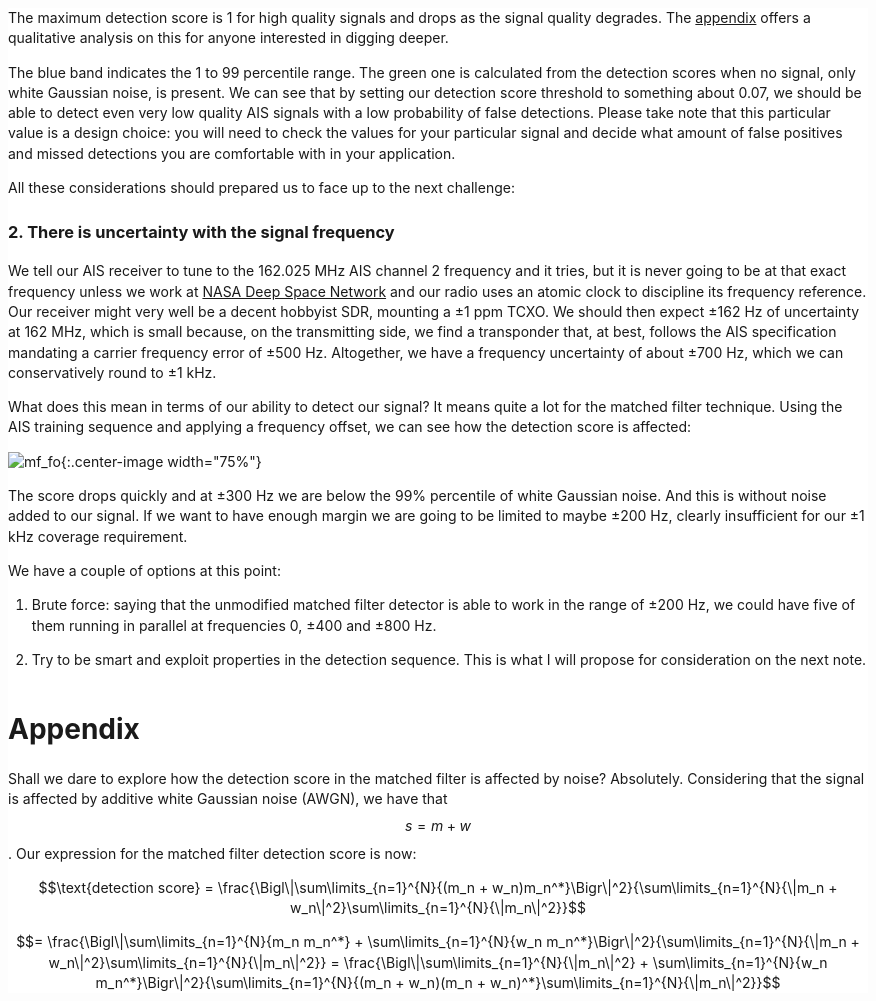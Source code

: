 The maximum detection score is 1 for high quality signals and drops as the signal quality degrades. The [appendix](#appendix) offers a qualitative analysis on this for anyone interested in digging deeper.

The blue band indicates the 1 to 99 percentile range. The green one is calculated from the detection scores when no signal, only white Gaussian noise, is present. We can see that by setting our detection score threshold to something about 0.07, we should be able to detect even very low quality AIS signals with a low probability of false detections. Please take note that this particular value is a design choice: you will need to check the values for your particular signal and decide what amount of false positives and missed detections you are comfortable with in your application.

All these considerations should prepared us to face up to the next challenge:

### 2. There is uncertainty with the signal frequency

We tell our AIS receiver to tune to the 162.025 MHz AIS channel 2 frequency and it tries, but it is never going to be at that exact frequency unless we work at [NASA Deep Space Network][nasa_deep_space_network] and our radio uses an atomic clock to discipline its frequency reference. Our receiver might very well be a decent hobbyist SDR, mounting a ±1 ppm TCXO. We should then expect ±162 Hz of uncertainty at 162 MHz, which is small because, on the transmitting side, we find a transponder that, at best, follows the AIS specification mandating a carrier frequency error of ±500 Hz. Altogether, we have a frequency uncertainty of about ±700 Hz, which we can conservatively round to ±1 kHz.

What does this mean in terms of our ability to detect our signal? It means quite a lot for the matched filter technique. Using the AIS training sequence and applying a frequency offset, we can see how the detection score is affected:

![mf_fo][mf_fo]{:.center-image width="75%"}

The score drops quickly and at ±300 Hz we are below the 99% percentile of white Gaussian noise. And this is without noise added to our signal. If we want to have enough margin we are going to be limited to maybe ±200 Hz, clearly insufficient for our ±1 kHz coverage requirement.

We have a couple of options at this point:

1. Brute force: saying that the unmodified matched filter detector is able to work in the range of ±200 Hz, we could have five of them running in parallel at frequencies 0, ±400 and ±800 Hz.

2. Try to be smart and exploit properties in the detection sequence. This is what I will propose for consideration on the next note.


# Appendix

Shall we dare to explore how the detection score in the matched filter is affected by noise? Absolutely. Considering that the signal is affected by additive white Gaussian noise (AWGN), we have that $$s = m + w$$. Our expression for the matched filter detection score is now:

$$\text{detection score} = \frac{\Bigl\|\sum\limits_{n=1}^{N}{(m_n + w_n)m_n^*}\Bigr\|^2}{\sum\limits_{n=1}^{N}{\|m_n + w_n\|^2}\sum\limits_{n=1}^{N}{\|m_n\|^2}}$$

$$= \frac{\Bigl\|\sum\limits_{n=1}^{N}{m_n m_n^*} + \sum\limits_{n=1}^{N}{w_n m_n^*}\Bigr\|^2}{\sum\limits_{n=1}^{N}{\|m_n + w_n\|^2}\sum\limits_{n=1}^{N}{\|m_n\|^2}} =
\frac{\Bigl\|\sum\limits_{n=1}^{N}{\|m_n\|^2} + \sum\limits_{n=1}^{N}{w_n m_n^*}\Bigr\|^2}{\sum\limits_{n=1}^{N}{(m_n + w_n)(m_n + w_n)^*}\sum\limits_{n=1}^{N}{\|m_n\|^2}}$$


[AIS]:                     https://en.wikipedia.org/wiki/Automatic_identification_system
[AIS_standard]:            https://www.itu.int/dms_pubrec/itu-r/rec/m/R-REC-M.1371-5-201402-I!!PDF-E.pdf
[NRZI]:                    https://en.wikipedia.org/wiki/Non-return-to-zero
[GMSK]:                    https://en.wikipedia.org/wiki/Minimum-shift_keying#Gaussian_minimum-shift_keying
[matched_filter]:          https://en.wikipedia.org/wiki/Matched_filter
[nasa_deep_space_network]: https://en.wikipedia.org/wiki/NASA_Deep_Space_Network
[mf_fo]:                   /images/AISDetection/mf_fo.png
[score_vs_snr_db]:         /images/AISDetection/score_vs_snr_db.png
[score_vs_snr_decimal]:    /images/AISDetection/score_vs_snr_decimal.png
[mf_performance]:          /images/AISDetection/mf_performance.png
[ts_bits]:                 /images/AISDetection/ts_bits.png
[ts_3d]:                   /images/AISDetection/ts_3d.png
[ts_2d]:                   /images/AISDetection/ts_2d.png
[ts_angle]:                /images/AISDetection/ts_angle.png